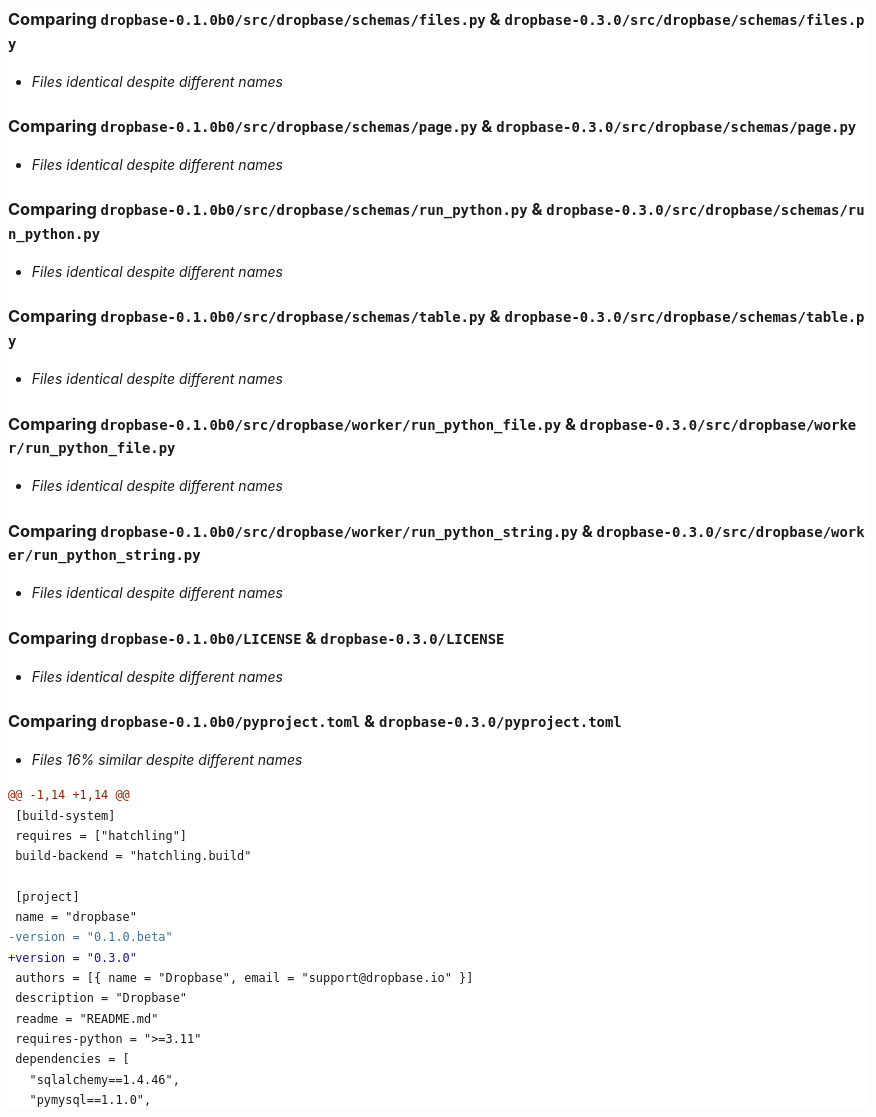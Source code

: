 ### Comparing `dropbase-0.1.0b0/src/dropbase/schemas/files.py` & `dropbase-0.3.0/src/dropbase/schemas/files.py`

 * *Files identical despite different names*

### Comparing `dropbase-0.1.0b0/src/dropbase/schemas/page.py` & `dropbase-0.3.0/src/dropbase/schemas/page.py`

 * *Files identical despite different names*

### Comparing `dropbase-0.1.0b0/src/dropbase/schemas/run_python.py` & `dropbase-0.3.0/src/dropbase/schemas/run_python.py`

 * *Files identical despite different names*

### Comparing `dropbase-0.1.0b0/src/dropbase/schemas/table.py` & `dropbase-0.3.0/src/dropbase/schemas/table.py`

 * *Files identical despite different names*

### Comparing `dropbase-0.1.0b0/src/dropbase/worker/run_python_file.py` & `dropbase-0.3.0/src/dropbase/worker/run_python_file.py`

 * *Files identical despite different names*

### Comparing `dropbase-0.1.0b0/src/dropbase/worker/run_python_string.py` & `dropbase-0.3.0/src/dropbase/worker/run_python_string.py`

 * *Files identical despite different names*

### Comparing `dropbase-0.1.0b0/LICENSE` & `dropbase-0.3.0/LICENSE`

 * *Files identical despite different names*

### Comparing `dropbase-0.1.0b0/pyproject.toml` & `dropbase-0.3.0/pyproject.toml`

 * *Files 16% similar despite different names*

```diff
@@ -1,14 +1,14 @@
 [build-system]
 requires = ["hatchling"]
 build-backend = "hatchling.build"
 
 [project]
 name = "dropbase"
-version = "0.1.0.beta"
+version = "0.3.0"
 authors = [{ name = "Dropbase", email = "support@dropbase.io" }]
 description = "Dropbase"
 readme = "README.md"
 requires-python = ">=3.11"
 dependencies = [
   "sqlalchemy==1.4.46",
   "pymysql==1.1.0",
```
